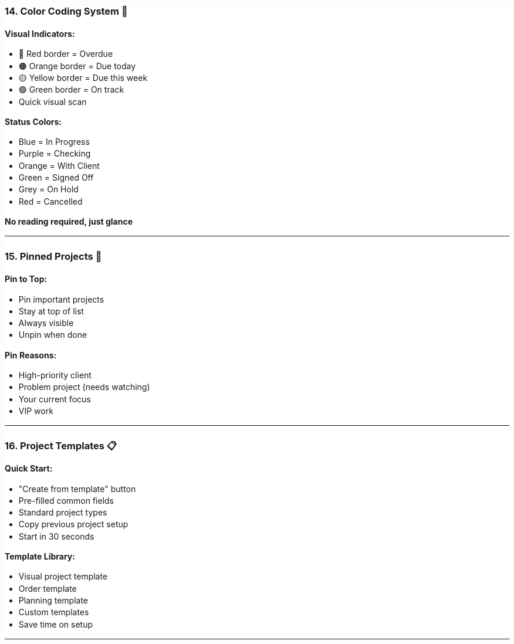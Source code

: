 ### 14. **Color Coding System** 🎨

**Visual Indicators:**
- 🔴 Red border = Overdue
- 🟠 Orange border = Due today
- 🟡 Yellow border = Due this week
- 🟢 Green border = On track
- Quick visual scan

**Status Colors:**
- Blue = In Progress
- Purple = Checking
- Orange = With Client
- Green = Signed Off
- Grey = On Hold
- Red = Cancelled

**No reading required, just glance**

---

### 15. **Pinned Projects** 📌

**Pin to Top:**
- Pin important projects
- Stay at top of list
- Always visible
- Unpin when done

**Pin Reasons:**
- High-priority client
- Problem project (needs watching)
- Your current focus
- VIP work

---

### 16. **Project Templates** 📋

**Quick Start:**
- "Create from template" button
- Pre-filled common fields
- Standard project types
- Copy previous project setup
- Start in 30 seconds

**Template Library:**
- Visual project template
- Order template
- Planning template
- Custom templates
- Save time on setup

---
